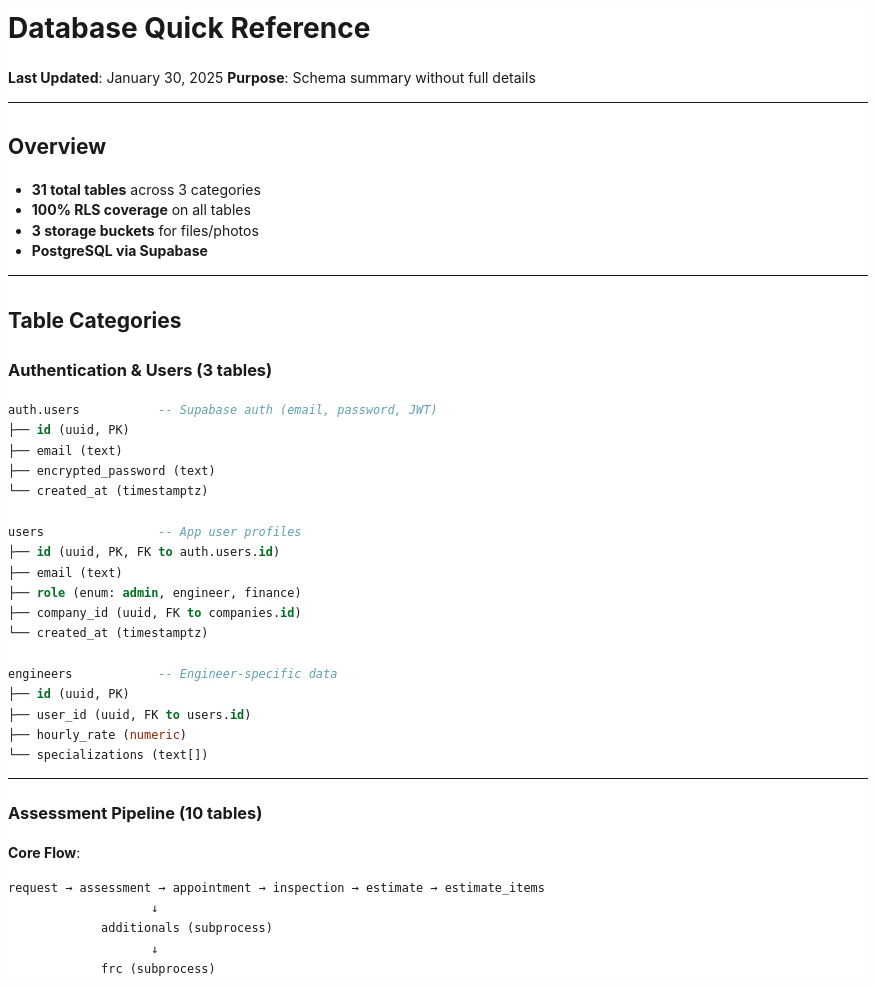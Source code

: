 # Database Quick Reference

**Last Updated**: January 30, 2025
**Purpose**: Schema summary without full details

---

## Overview

- **31 total tables** across 3 categories
- **100% RLS coverage** on all tables
- **3 storage buckets** for files/photos
- **PostgreSQL via Supabase**

---

## Table Categories

### Authentication & Users (3 tables)

```sql
auth.users           -- Supabase auth (email, password, JWT)
├── id (uuid, PK)
├── email (text)
├── encrypted_password (text)
└── created_at (timestamptz)

users                -- App user profiles
├── id (uuid, PK, FK to auth.users.id)
├── email (text)
├── role (enum: admin, engineer, finance)
├── company_id (uuid, FK to companies.id)
└── created_at (timestamptz)

engineers            -- Engineer-specific data
├── id (uuid, PK)
├── user_id (uuid, FK to users.id)
├── hourly_rate (numeric)
└── specializations (text[])
```

---

### Assessment Pipeline (10 tables)

**Core Flow**:
```
request → assessment → appointment → inspection → estimate → estimate_items
                    ↓
             additionals (subprocess)
                    ↓
             frc (subprocess)
```
